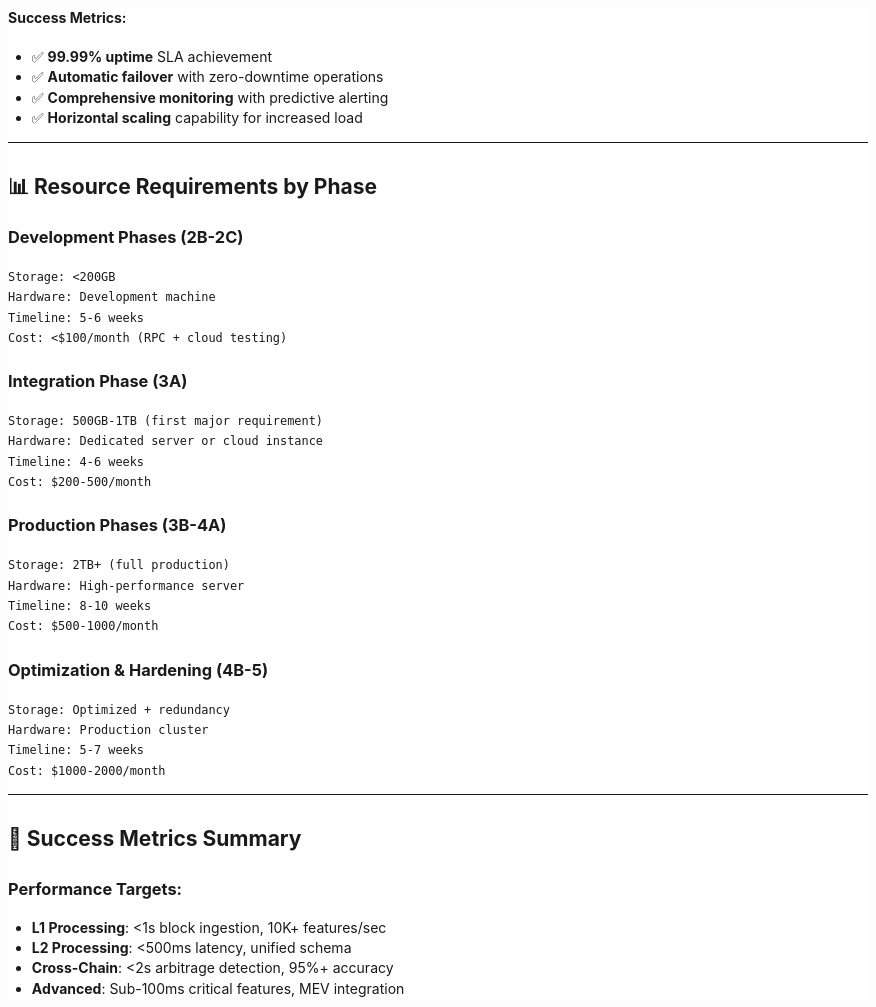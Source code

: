 #### **Success Metrics:**
- ✅ **99.99% uptime** SLA achievement
- ✅ **Automatic failover** with zero-downtime operations
- ✅ **Comprehensive monitoring** with predictive alerting
- ✅ **Horizontal scaling** capability for increased load

---

## 📊 **Resource Requirements by Phase**

### **Development Phases (2B-2C)**
```
Storage: <200GB
Hardware: Development machine
Timeline: 5-6 weeks
Cost: <$100/month (RPC + cloud testing)
```

### **Integration Phase (3A)**
```
Storage: 500GB-1TB (first major requirement)
Hardware: Dedicated server or cloud instance
Timeline: 4-6 weeks  
Cost: $200-500/month
```

### **Production Phases (3B-4A)**
```
Storage: 2TB+ (full production)
Hardware: High-performance server
Timeline: 8-10 weeks
Cost: $500-1000/month
```

### **Optimization & Hardening (4B-5)**
```
Storage: Optimized + redundancy
Hardware: Production cluster
Timeline: 5-7 weeks
Cost: $1000-2000/month
```

---

## 🎯 **Success Metrics Summary**

### **Performance Targets:**
- **L1 Processing**: <1s block ingestion, 10K+ features/sec
- **L2 Processing**: <500ms latency, unified schema
- **Cross-Chain**: <2s arbitrage detection, 95%+ accuracy
- **Advanced**: Sub-100ms critical features, MEV integration
